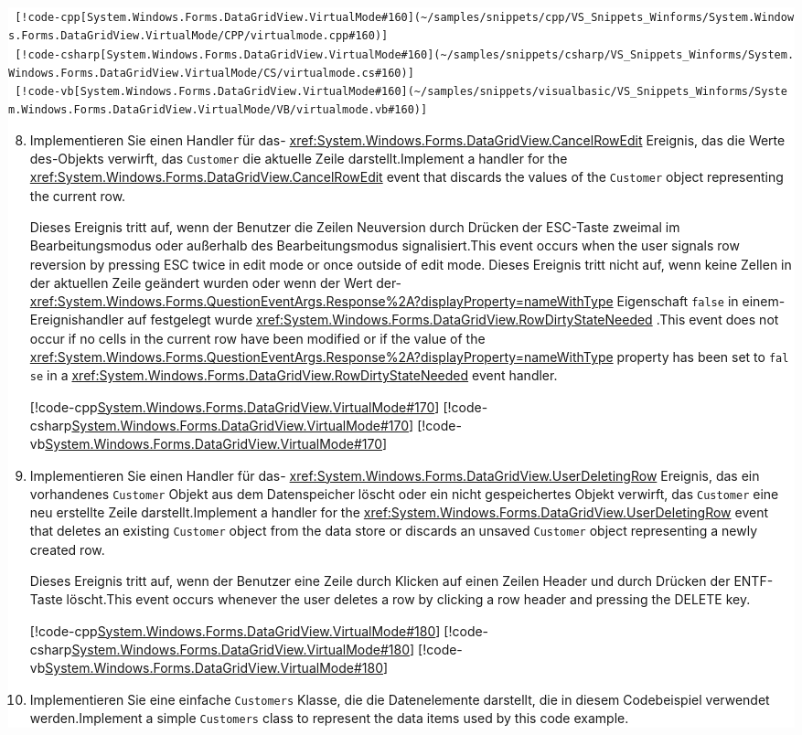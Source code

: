      [!code-cpp[System.Windows.Forms.DataGridView.VirtualMode#160](~/samples/snippets/cpp/VS_Snippets_Winforms/System.Windows.Forms.DataGridView.VirtualMode/CPP/virtualmode.cpp#160)]
     [!code-csharp[System.Windows.Forms.DataGridView.VirtualMode#160](~/samples/snippets/csharp/VS_Snippets_Winforms/System.Windows.Forms.DataGridView.VirtualMode/CS/virtualmode.cs#160)]
     [!code-vb[System.Windows.Forms.DataGridView.VirtualMode#160](~/samples/snippets/visualbasic/VS_Snippets_Winforms/System.Windows.Forms.DataGridView.VirtualMode/VB/virtualmode.vb#160)]  
  
8. <span data-ttu-id="fd95d-128">Implementieren Sie einen Handler für das- <xref:System.Windows.Forms.DataGridView.CancelRowEdit> Ereignis, das die Werte des-Objekts verwirft, das `Customer` die aktuelle Zeile darstellt.</span><span class="sxs-lookup"><span data-stu-id="fd95d-128">Implement a handler for the <xref:System.Windows.Forms.DataGridView.CancelRowEdit> event that discards the values of the `Customer` object representing the current row.</span></span>  
  
     <span data-ttu-id="fd95d-129">Dieses Ereignis tritt auf, wenn der Benutzer die Zeilen Neuversion durch Drücken der ESC-Taste zweimal im Bearbeitungsmodus oder außerhalb des Bearbeitungsmodus signalisiert.</span><span class="sxs-lookup"><span data-stu-id="fd95d-129">This event occurs when the user signals row reversion by pressing ESC twice in edit mode or once outside of edit mode.</span></span> <span data-ttu-id="fd95d-130">Dieses Ereignis tritt nicht auf, wenn keine Zellen in der aktuellen Zeile geändert wurden oder wenn der Wert der- <xref:System.Windows.Forms.QuestionEventArgs.Response%2A?displayProperty=nameWithType> Eigenschaft `false` in einem-Ereignishandler auf festgelegt wurde <xref:System.Windows.Forms.DataGridView.RowDirtyStateNeeded> .</span><span class="sxs-lookup"><span data-stu-id="fd95d-130">This event does not occur if no cells in the current row have been modified or if the value of the <xref:System.Windows.Forms.QuestionEventArgs.Response%2A?displayProperty=nameWithType> property has been set to `false` in a <xref:System.Windows.Forms.DataGridView.RowDirtyStateNeeded> event handler.</span></span>  
  
     [!code-cpp[System.Windows.Forms.DataGridView.VirtualMode#170](~/samples/snippets/cpp/VS_Snippets_Winforms/System.Windows.Forms.DataGridView.VirtualMode/CPP/virtualmode.cpp#170)]
     [!code-csharp[System.Windows.Forms.DataGridView.VirtualMode#170](~/samples/snippets/csharp/VS_Snippets_Winforms/System.Windows.Forms.DataGridView.VirtualMode/CS/virtualmode.cs#170)]
     [!code-vb[System.Windows.Forms.DataGridView.VirtualMode#170](~/samples/snippets/visualbasic/VS_Snippets_Winforms/System.Windows.Forms.DataGridView.VirtualMode/VB/virtualmode.vb#170)]  
  
9. <span data-ttu-id="fd95d-131">Implementieren Sie einen Handler für das- <xref:System.Windows.Forms.DataGridView.UserDeletingRow> Ereignis, das ein vorhandenes `Customer` Objekt aus dem Datenspeicher löscht oder ein nicht gespeichertes Objekt verwirft, das `Customer` eine neu erstellte Zeile darstellt.</span><span class="sxs-lookup"><span data-stu-id="fd95d-131">Implement a handler for the <xref:System.Windows.Forms.DataGridView.UserDeletingRow> event that deletes an existing `Customer` object from the data store or discards an unsaved `Customer` object representing a newly created row.</span></span>  
  
     <span data-ttu-id="fd95d-132">Dieses Ereignis tritt auf, wenn der Benutzer eine Zeile durch Klicken auf einen Zeilen Header und durch Drücken der ENTF-Taste löscht.</span><span class="sxs-lookup"><span data-stu-id="fd95d-132">This event occurs whenever the user deletes a row by clicking a row header and pressing the DELETE key.</span></span>  
  
     [!code-cpp[System.Windows.Forms.DataGridView.VirtualMode#180](~/samples/snippets/cpp/VS_Snippets_Winforms/System.Windows.Forms.DataGridView.VirtualMode/CPP/virtualmode.cpp#180)]
     [!code-csharp[System.Windows.Forms.DataGridView.VirtualMode#180](~/samples/snippets/csharp/VS_Snippets_Winforms/System.Windows.Forms.DataGridView.VirtualMode/CS/virtualmode.cs#180)]
     [!code-vb[System.Windows.Forms.DataGridView.VirtualMode#180](~/samples/snippets/visualbasic/VS_Snippets_Winforms/System.Windows.Forms.DataGridView.VirtualMode/VB/virtualmode.vb#180)]  
  
10. <span data-ttu-id="fd95d-133">Implementieren Sie eine einfache `Customers` Klasse, die die Datenelemente darstellt, die in diesem Codebeispiel verwendet werden.</span><span class="sxs-lookup"><span data-stu-id="fd95d-133">Implement a simple `Customers` class to represent the data items used by this code example.</span></span>  
  